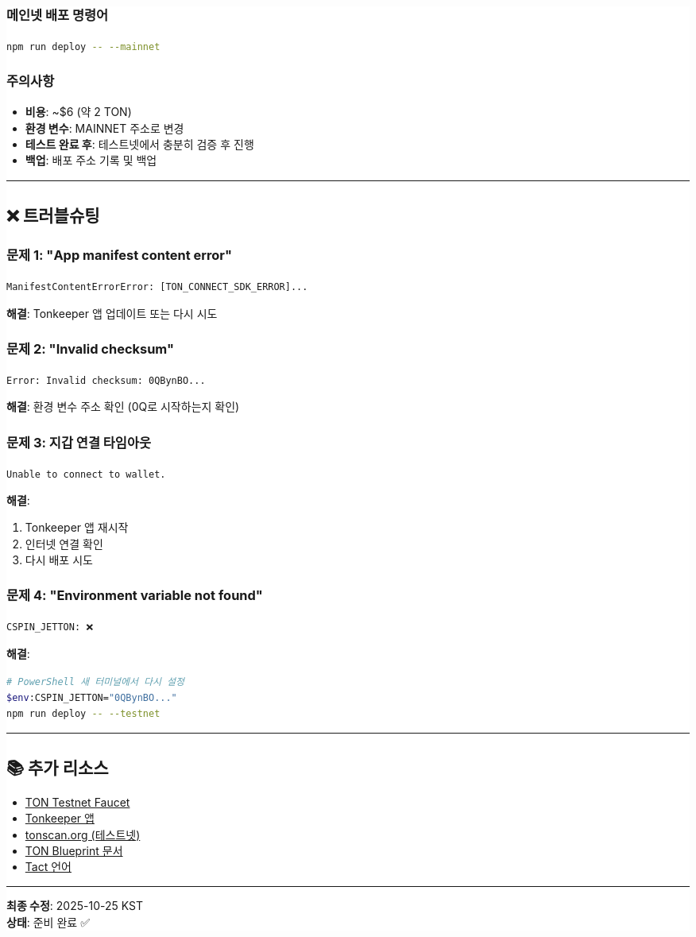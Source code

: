 ### 메인넷 배포 명령어
```bash
npm run deploy -- --mainnet
```

### 주의사항
- **비용**: ~$6 (약 2 TON)
- **환경 변수**: MAINNET 주소로 변경
- **테스트 완료 후**: 테스트넷에서 충분히 검증 후 진행
- **백업**: 배포 주소 기록 및 백업

---

## ❌ 트러블슈팅

### 문제 1: "App manifest content error"
```
ManifestContentErrorError: [TON_CONNECT_SDK_ERROR]...
```
**해결**: Tonkeeper 앱 업데이트 또는 다시 시도

### 문제 2: "Invalid checksum"
```
Error: Invalid checksum: 0QBynBO...
```
**해결**: 환경 변수 주소 확인 (0Q로 시작하는지 확인)

### 문제 3: 지갑 연결 타임아웃
```
Unable to connect to wallet.
```
**해결**:
1. Tonkeeper 앱 재시작
2. 인터넷 연결 확인
3. 다시 배포 시도

### 문제 4: "Environment variable not found"
```
CSPIN_JETTON: ❌
```
**해결**:
```bash
# PowerShell 새 터미널에서 다시 설정
$env:CSPIN_JETTON="0QBynBO..."
npm run deploy -- --testnet
```

---

## 📚 추가 리소스

- [TON Testnet Faucet](https://testnet.ton.org)
- [Tonkeeper 앱](https://tonkeeper.com)
- [tonscan.org (테스트넷)](https://testnet.tonscan.org)
- [TON Blueprint 문서](https://github.com/ton-org/blueprint)
- [Tact 언어](https://docs.tact-lang.org)

---

**최종 수정**: 2025-10-25 KST  
**상태**: 준비 완료 ✅
